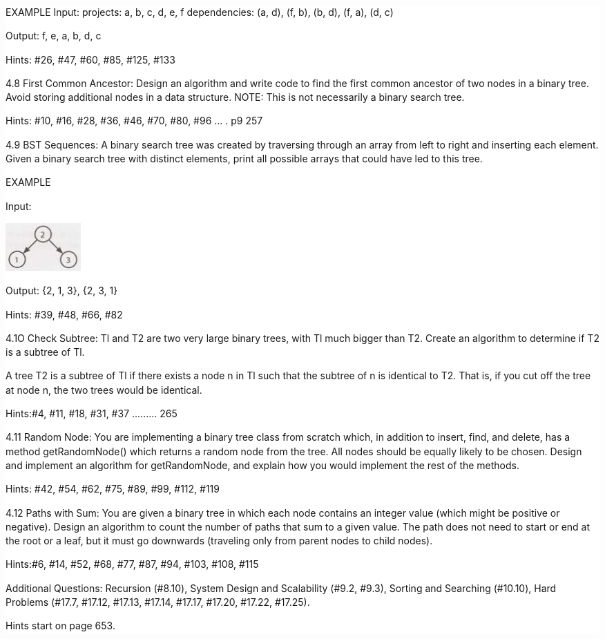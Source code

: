 EXAMPLE Input:
   projects:  a, b,   c,  d,   e, f
   dependencies: (a,  d),  (f,  b),  (b,   d),  (f,  a),  (d,   c) 

Output: f,  e, a, b,   d,   c

Hints: #26, #47, #60, #85, #125, #133


4.8	First Common Ancestor: Design an algorithm and write code to find the first common ancestor of two nodes in a binary tree. Avoid storing additional nodes in a data structure. NOTE: This  is not necessarily a binary search tree.

Hints: #10, #16, #28, #36, #46, #70, #80, #96 ... .   p9 257

4.9	BST Sequences: A binary  search tree was created by traversing through an array from left to right and inserting each element. Given a binary search tree with distinct elements, print all possible arrays that could have led to this tree.

EXAMPLE 

Input:

![](media/IX_04_14.JPG)

Output: {2,   1,   3}, {2,   3,   1}

Hints: #39, #48, #66, #82

4.1O     Check Subtree: Tl and T2 are two very large binary trees, with Tl much bigger than T2. Create an algorithm to determine if T2 is a subtree of Tl.

A tree T2 is a subtree of Tl if there exists a node n in Tl such that the subtree of n is identical to T2. That is, if you cut off the tree at node n, the two trees would be identical.

Hints:#4, #11, #18, #31, #37     ......... 265

4.11 	Random Node:  You  are implementing a binary  tree class from scratch which,  in addition  to insert, find, and delete, has a method getRandomNode()  which returns a random node from  the  tree.  All nodes should be equally likely to be chosen. Design and implement an algorithm for getRandomNode,  and explain how you would implement the rest of the methods.

Hints: #42, #54, #62, #75, #89, #99, #112, #119


4.12 	Paths  with  Sum: You are given a binary tree in which each node contains an integer value (which might be positive or negative). Design an algorithm to count the number of paths that sum to a given value. The path does not need to start or end at the root or a leaf, but it must go downwards (traveling only from parent nodes to child nodes).

Hints:#6, #14, #52, #68, #77, #87, #94, #103, #108, #115

Additional Questions:  Recursion (#8.10), System Design and Scalability (#9.2, #9.3), Sorting and Searching (#10.10), Hard Problems (#17.7, #17.12, #17.13, #17.14, #17.17, #17.20, #17.22, #17.25).

Hints start on page 653.
